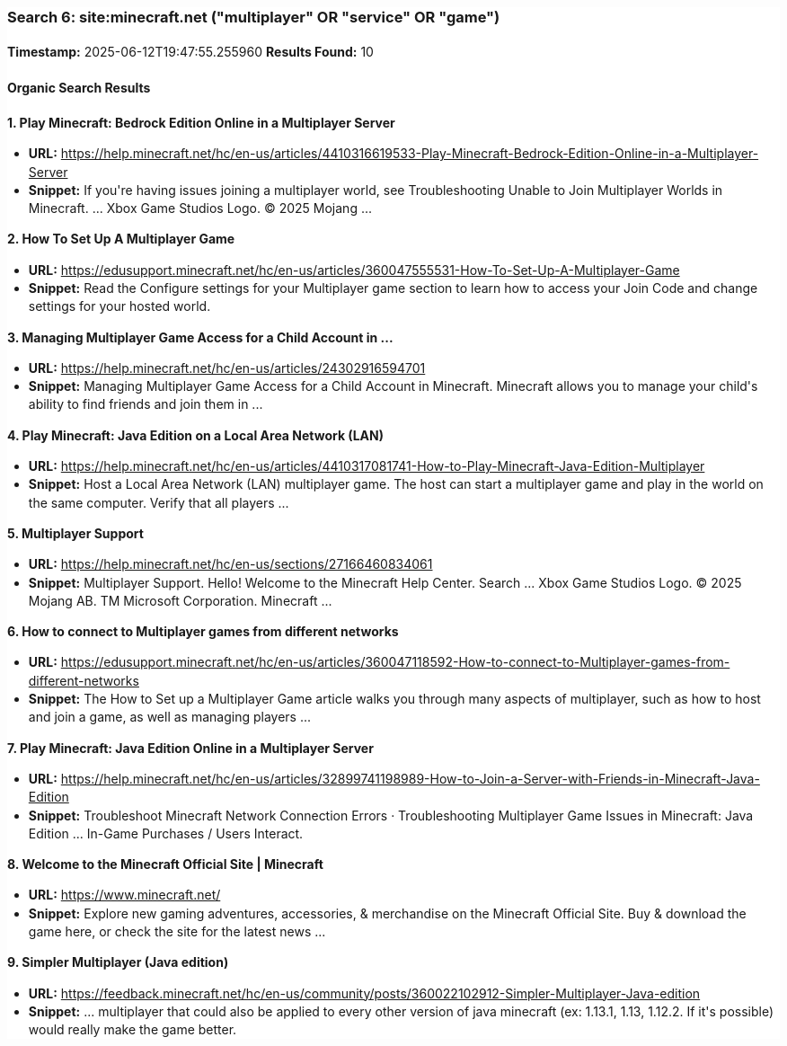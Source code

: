 
### Search 6: site:minecraft.net ("multiplayer" OR "service" OR "game")
**Timestamp:** 2025-06-12T19:47:55.255960
**Results Found:** 10

#### Organic Search Results
**1. Play Minecraft: Bedrock Edition Online in a Multiplayer Server**
* **URL:** https://help.minecraft.net/hc/en-us/articles/4410316619533-Play-Minecraft-Bedrock-Edition-Online-in-a-Multiplayer-Server
* **Snippet:** If you're having issues joining a multiplayer world, see Troubleshooting Unable to Join Multiplayer Worlds in Minecraft. ... Xbox Game Studios Logo. © 2025 Mojang ...

**2. How To Set Up A Multiplayer Game**
* **URL:** https://edusupport.minecraft.net/hc/en-us/articles/360047555531-How-To-Set-Up-A-Multiplayer-Game
* **Snippet:** Read the Configure settings for your Multiplayer game section to learn how to access your Join Code and change settings for your hosted world.

**3. Managing Multiplayer Game Access for a Child Account in ...**
* **URL:** https://help.minecraft.net/hc/en-us/articles/24302916594701
* **Snippet:** Managing Multiplayer Game Access for a Child Account in Minecraft. Minecraft allows you to manage your child's ability to find friends and join them in ...

**4. Play Minecraft: Java Edition on a Local Area Network (LAN)**
* **URL:** https://help.minecraft.net/hc/en-us/articles/4410317081741-How-to-Play-Minecraft-Java-Edition-Multiplayer
* **Snippet:** Host a Local Area Network (LAN) multiplayer game. The host can start a multiplayer game and play in the world on the same computer. Verify that all players ...

**5. Multiplayer Support**
* **URL:** https://help.minecraft.net/hc/en-us/sections/27166460834061
* **Snippet:** Multiplayer Support. Hello! Welcome to the Minecraft Help Center. Search ... Xbox Game Studios Logo. © 2025 Mojang AB. TM Microsoft Corporation. Minecraft ...

**6. How to connect to Multiplayer games from different networks**
* **URL:** https://edusupport.minecraft.net/hc/en-us/articles/360047118592-How-to-connect-to-Multiplayer-games-from-different-networks
* **Snippet:** The How to Set up a Multiplayer Game article walks you through many aspects of multiplayer, such as how to host and join a game, as well as managing players ...

**7. Play Minecraft: Java Edition Online in a Multiplayer Server**
* **URL:** https://help.minecraft.net/hc/en-us/articles/32899741198989-How-to-Join-a-Server-with-Friends-in-Minecraft-Java-Edition
* **Snippet:** Troubleshoot Minecraft Network Connection Errors · Troubleshooting Multiplayer Game Issues in Minecraft: Java Edition ... In-Game Purchases / Users Interact.

**8. Welcome to the Minecraft Official Site | Minecraft**
* **URL:** https://www.minecraft.net/
* **Snippet:** Explore new gaming adventures, accessories, & merchandise on the Minecraft Official Site. Buy & download the game here, or check the site for the latest news ...

**9. Simpler Multiplayer (Java edition)**
* **URL:** https://feedback.minecraft.net/hc/en-us/community/posts/360022102912-Simpler-Multiplayer-Java-edition
* **Snippet:** ... multiplayer that could also be applied to every other version of java minecraft (ex: 1.13.1, 1.13, 1.12.2. If it's possible) would really make the game better.
